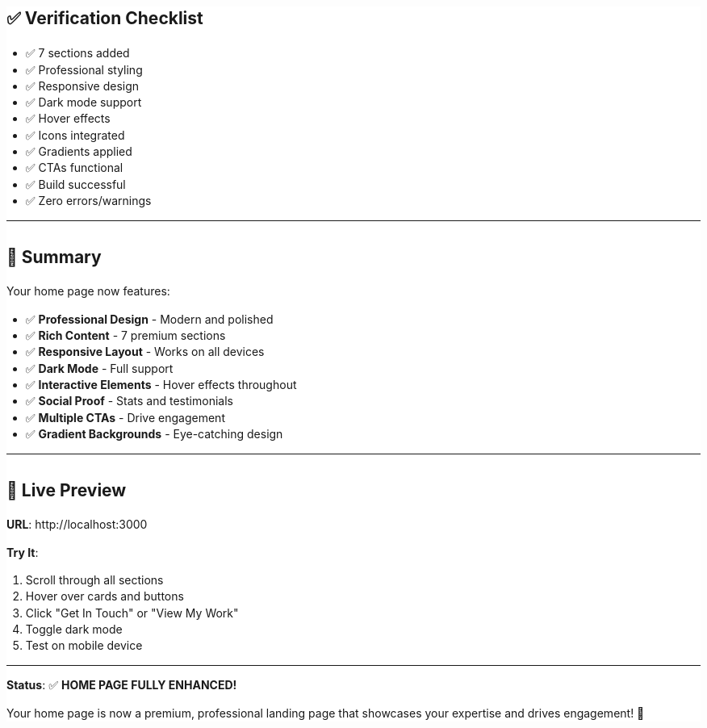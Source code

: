
## ✅ Verification Checklist

- ✅ 7 sections added
- ✅ Professional styling
- ✅ Responsive design
- ✅ Dark mode support
- ✅ Hover effects
- ✅ Icons integrated
- ✅ Gradients applied
- ✅ CTAs functional
- ✅ Build successful
- ✅ Zero errors/warnings

---

## 🎉 Summary

Your home page now features:
- ✅ **Professional Design** - Modern and polished
- ✅ **Rich Content** - 7 premium sections
- ✅ **Responsive Layout** - Works on all devices
- ✅ **Dark Mode** - Full support
- ✅ **Interactive Elements** - Hover effects throughout
- ✅ **Social Proof** - Stats and testimonials
- ✅ **Multiple CTAs** - Drive engagement
- ✅ **Gradient Backgrounds** - Eye-catching design

---

## 🚀 Live Preview

**URL**: http://localhost:3000

**Try It**:
1. Scroll through all sections
2. Hover over cards and buttons
3. Click "Get In Touch" or "View My Work"
4. Toggle dark mode
5. Test on mobile device

---

**Status**: ✅ **HOME PAGE FULLY ENHANCED!**

Your home page is now a premium, professional landing page that showcases your expertise and drives engagement! 🎉
